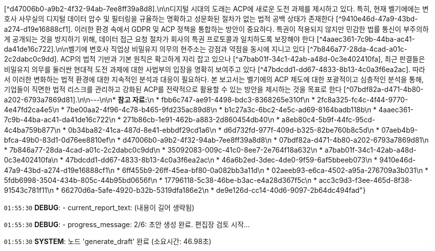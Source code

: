 [^d47006b0-a9b2-4f32-94ab-7ee8ff39a8d8].\n\n디지털 시대의 도래는 ACP에 새로운 도전 과제를 제시하고 있다. 특히, 현재 벨기에에는 변호사 사무실의 디지털 데이터 압수 및 필터링을 규율하는 명확하고 성문화된 절차가 없는 법적 공백 상태가 존재한다 [^9410e46d-47a9-43bd-a274-d19e16888cf1]. 이러한 환경 속에서 GDPR 및 ACP 정책을 통합하는 방안이 중요하다. 특권이 적용되지 않지만 민감한 법률 통신이 부주의하게 공개되는 것을 방지하기 위해, 데이터 접근 요청 절차가 회사의 특권 프로토콜과 일치하도록 보장해야 한다 [^4aaec361-7c9b-44ba-ac41-da41de16c722].\n\n벨기에 변호사 직업상 비밀유지 의무의 현주소는 강점과 약점을 동시에 지니고 있다 [^7b846a77-28da-4cad-a01c-2c2dabc0c9dd]. ACP의 법적 기반과 기본 원칙은 확고하게 자리 잡고 있으나 [^a7bab01f-34c1-42ab-a48d-0c3e402410fa], 최근 판결들은 비밀유지 의무를 둘러싼 현대적 도전 과제에 대한 사법부의 입장을 명확히 보여주고 있다 [^47bdcdd1-dd67-4833-8b13-4c0a3f6ea2ac]. 따라서 이러한 변화하는 법적 환경에 대한 지속적인 분석과 대응이 필요하다. 본 보고서는 벨기에의 ACP 제도에 대한 포괄적이고 심층적인 분석을 통해, 기업들이 직면한 법적 리스크를 관리하고 강화된 ACP를 전략적으로 활용할 수 있는 방안을 제시하는 것을 목표로 한다 [^07bdf82a-d471-4b80-a202-6793a7869d81].\n\n---\n\n* **참고 자료:**\n    *   fbb6c747-ae91-4498-bdc3-8368265e310f\n    *   2fc8a325-fc4c-4f44-9770-4e47fd2ca4e5\n    *   7be00aa2-4f96-4c78-b465-9fd235ac89d8\n    *   b1c27a3c-6bc2-4e5c-ad69-8164badb118b\n    *   4aaec361-7c9b-44ba-ac41-da41de16c722\n    *   271b86cb-1e91-462b-a883-2d860454db40\n    *   a8eb80c4-5b9f-44fc-95cd-4c4ba759b877\n    *   0b34ba82-41ca-487d-8e41-ebbdf29cd1a6\n    *   d6d732fd-977f-409d-b325-82be760b8c5d\n    *   07aeb4b9-bfca-49b0-83d1-0d76ee8810ef\n    *   d47006b0-a9b2-4f32-94ab-7ee8ff39a8d8\n    *   07bdf82a-d471-4b80-a202-6793a7869d81\n    *   7b846a77-28da-4cad-a01c-2c2dabc0c9dd\n    *   35092083-009c-41c0-8ee7-2e764f18a632\n    *   a7bab01f-34c1-42ab-a48d-0c3e402410fa\n    *   47bdcdd1-dd67-4833-8b13-4c0a3f6ea2ac\n    *   46a6b2ed-3dec-4de0-9f59-6af5bbeeb073\n    *   9410e46d-47a9-43bd-a274-d19e16888cf1\n    *   6ff455b9-26ff-45ea-bf80-0a082bb3a11d\n    *   02aeeb93-e6ca-4502-a95a-276709a3b031\n    *   5fdb6998-3504-434b-805c-44b95bd0656f\n    *   17796118-5c38-46be-b3ac-e4a28d367f5c\n    *   acc3c9d3-f3ee-465d-8f38-91543c781f11\n    *   66270d6a-5afe-4920-b32b-5319dfa186e2\n    *   de9e126d-cc14-40d6-9097-2b64dc494fad"}

`01:55:30` **DEBUG**:   - current_report_text: (내용이 길어 생략됨)

`01:55:30` **DEBUG**:   - progress_message: 2/6: 초안 생성 완료. 편집장 검토 시작...

`01:55:30` **SYSTEM**: 노드 'generate_draft' 완료 (소요시간: 46.98초)

